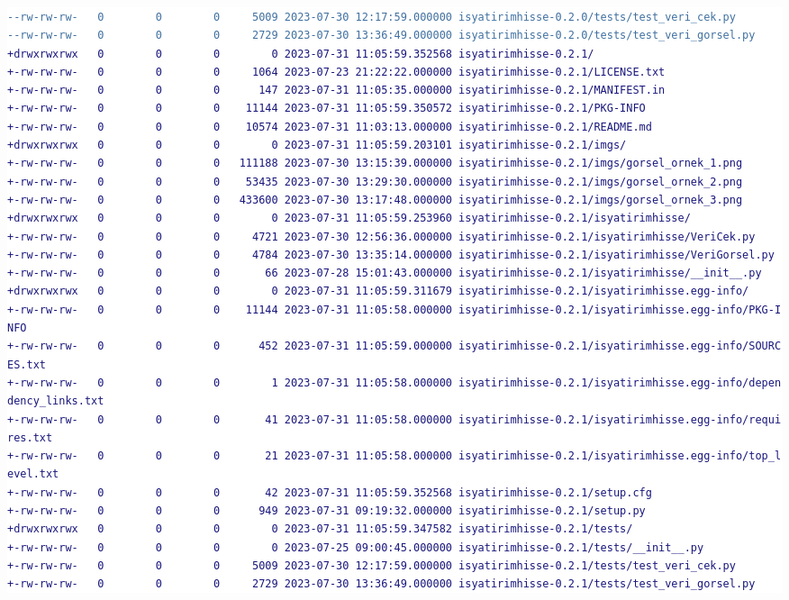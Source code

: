 ```diff
--rw-rw-rw-   0        0        0     5009 2023-07-30 12:17:59.000000 isyatirimhisse-0.2.0/tests/test_veri_cek.py
--rw-rw-rw-   0        0        0     2729 2023-07-30 13:36:49.000000 isyatirimhisse-0.2.0/tests/test_veri_gorsel.py
+drwxrwxrwx   0        0        0        0 2023-07-31 11:05:59.352568 isyatirimhisse-0.2.1/
+-rw-rw-rw-   0        0        0     1064 2023-07-23 21:22:22.000000 isyatirimhisse-0.2.1/LICENSE.txt
+-rw-rw-rw-   0        0        0      147 2023-07-31 11:05:35.000000 isyatirimhisse-0.2.1/MANIFEST.in
+-rw-rw-rw-   0        0        0    11144 2023-07-31 11:05:59.350572 isyatirimhisse-0.2.1/PKG-INFO
+-rw-rw-rw-   0        0        0    10574 2023-07-31 11:03:13.000000 isyatirimhisse-0.2.1/README.md
+drwxrwxrwx   0        0        0        0 2023-07-31 11:05:59.203101 isyatirimhisse-0.2.1/imgs/
+-rw-rw-rw-   0        0        0   111188 2023-07-30 13:15:39.000000 isyatirimhisse-0.2.1/imgs/gorsel_ornek_1.png
+-rw-rw-rw-   0        0        0    53435 2023-07-30 13:29:30.000000 isyatirimhisse-0.2.1/imgs/gorsel_ornek_2.png
+-rw-rw-rw-   0        0        0   433600 2023-07-30 13:17:48.000000 isyatirimhisse-0.2.1/imgs/gorsel_ornek_3.png
+drwxrwxrwx   0        0        0        0 2023-07-31 11:05:59.253960 isyatirimhisse-0.2.1/isyatirimhisse/
+-rw-rw-rw-   0        0        0     4721 2023-07-30 12:56:36.000000 isyatirimhisse-0.2.1/isyatirimhisse/VeriCek.py
+-rw-rw-rw-   0        0        0     4784 2023-07-30 13:35:14.000000 isyatirimhisse-0.2.1/isyatirimhisse/VeriGorsel.py
+-rw-rw-rw-   0        0        0       66 2023-07-28 15:01:43.000000 isyatirimhisse-0.2.1/isyatirimhisse/__init__.py
+drwxrwxrwx   0        0        0        0 2023-07-31 11:05:59.311679 isyatirimhisse-0.2.1/isyatirimhisse.egg-info/
+-rw-rw-rw-   0        0        0    11144 2023-07-31 11:05:58.000000 isyatirimhisse-0.2.1/isyatirimhisse.egg-info/PKG-INFO
+-rw-rw-rw-   0        0        0      452 2023-07-31 11:05:59.000000 isyatirimhisse-0.2.1/isyatirimhisse.egg-info/SOURCES.txt
+-rw-rw-rw-   0        0        0        1 2023-07-31 11:05:58.000000 isyatirimhisse-0.2.1/isyatirimhisse.egg-info/dependency_links.txt
+-rw-rw-rw-   0        0        0       41 2023-07-31 11:05:58.000000 isyatirimhisse-0.2.1/isyatirimhisse.egg-info/requires.txt
+-rw-rw-rw-   0        0        0       21 2023-07-31 11:05:58.000000 isyatirimhisse-0.2.1/isyatirimhisse.egg-info/top_level.txt
+-rw-rw-rw-   0        0        0       42 2023-07-31 11:05:59.352568 isyatirimhisse-0.2.1/setup.cfg
+-rw-rw-rw-   0        0        0      949 2023-07-31 09:19:32.000000 isyatirimhisse-0.2.1/setup.py
+drwxrwxrwx   0        0        0        0 2023-07-31 11:05:59.347582 isyatirimhisse-0.2.1/tests/
+-rw-rw-rw-   0        0        0        0 2023-07-25 09:00:45.000000 isyatirimhisse-0.2.1/tests/__init__.py
+-rw-rw-rw-   0        0        0     5009 2023-07-30 12:17:59.000000 isyatirimhisse-0.2.1/tests/test_veri_cek.py
+-rw-rw-rw-   0        0        0     2729 2023-07-30 13:36:49.000000 isyatirimhisse-0.2.1/tests/test_veri_gorsel.py
```
